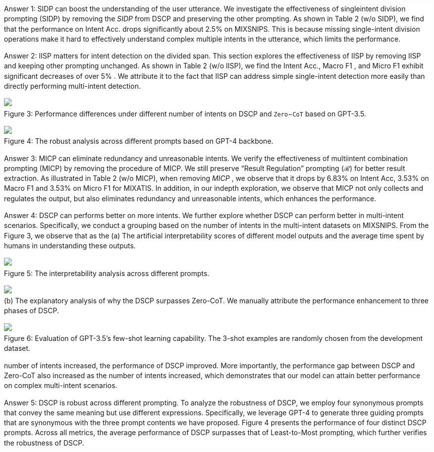 Answer 1: SIDP can boost the understanding of the user utterance. We investigate the effectiveness of singleintent division prompting (SIDP) by removing the $S I D P$ from DSCP and preserving the other prompting. As shown in Table 2 (w/o SIDP), we find that the performance on Intent Acc. drops significantly about $2 . 5 \%$ on MIXSNIPS. This is because missing single-intent division operations make it hard to effectively understand complex multiple intents in the utterance, which limits the performance.

Answer 2: IISP matters for intent detection on the divided span. This section explores the effectiveness of IISP by removing IISP and keeping other prompting unchanged. As shown in Table 2 (w/o IISP), we find the Intent Acc., Macro F1 , and Micro F1 exhibit significant decreases of over $5 \%$ . We attribute it to the fact that IISP can address simple single-intent detection more easily than directly performing multi-intent detection.

![](images/a706bbde54affec4932a400647bf20c07d9036ebc32dff366e0974f6e114f264.jpg)  
Figure 3: Performance differences under different number of intents on DSCP and $\mathtt { Z e r o \mathrm { - } C o T }$ based on GPT-3.5.

![](images/6db344cf833743683c20673001eec2cfeec511f6eb2c336b3695bdde3b19306e.jpg)  
Figure 4: The robust analysis across different prompts based on GPT-4 backbone.

Answer 3: MICP can eliminate redundancy and unreasonable intents. We verify the effectiveness of multiintent combination prompting (MICP) by removing the procedure of MICP. We still preserve “Result Regulation” prompting $( { \mathcal { R } } )$ for better result extraction. As illustrated in Table 2 (w/o MICP), when removing $M I C P$ , we observe that it drops by $6 . 8 3 \%$ on Intent Acc, $3 . 5 3 \%$ on Macro F1 and $3 . 5 3 \%$ on Micro F1 for MIXATIS. In addition, in our indepth exploration, we observe that MICP not only collects and regulates the output, but also eliminates redundancy and unreasonable intents, which enhances the performance.

Answer 4: DSCP can performs better on more intents. We further explore whether DSCP can perform better in multi-intent scenarios. Specifically, we conduct a grouping based on the number of intents in the multi-intent datasets on MIXSNIPS. From the Figure 3, we observe that as the (a) The artificial interpretability scores of different model outputs and the average time spent by humans in understanding these outputs.

![](images/619004d13c6cef01d078b6337d44c3e850941b5d45fab4489283c09563457ec6.jpg)  
Figure 5: The interpretability analysis across different prompts.

![](images/89e9965325a9cdf9f650df53500fee782f5291523ec36be7e77c91d87e0cf34f.jpg)  
(b) The explanatory analysis of why the DSCP surpasses Zero-CoT. We manually attribute the performance enhancement to three phases of DSCP.

![](images/97449219c935cb93b1853f7f6cb8716e3d017170dbbeee2a559bc088a8ffd6c8.jpg)  
Figure 6: Evaluation of GPT-3.5’s few-shot learning capability. The 3-shot examples are randomly chosen from the development dataset.

number of intents increased, the performance of DSCP improved. More importantly, the performance gap between DSCP and Zero-CoT also increased as the number of intents increased, which demonstrates that our model can attain better performance on complex multi-intent scenarios.

Answer 5: DSCP is robust across different prompting. To analyze the robustness of DSCP, we employ four synonymous prompts that convey the same meaning but use different expressions. Specifically, we leverage GPT-4 to generate three guiding prompts that are synonymous with the three prompt contents we have proposed. Figure 4 presents the performance of four distinct DSCP prompts. Across all metrics, the average performance of DSCP surpasses that of Least-to-Most prompting, which further verifies the robustness of DSCP.

